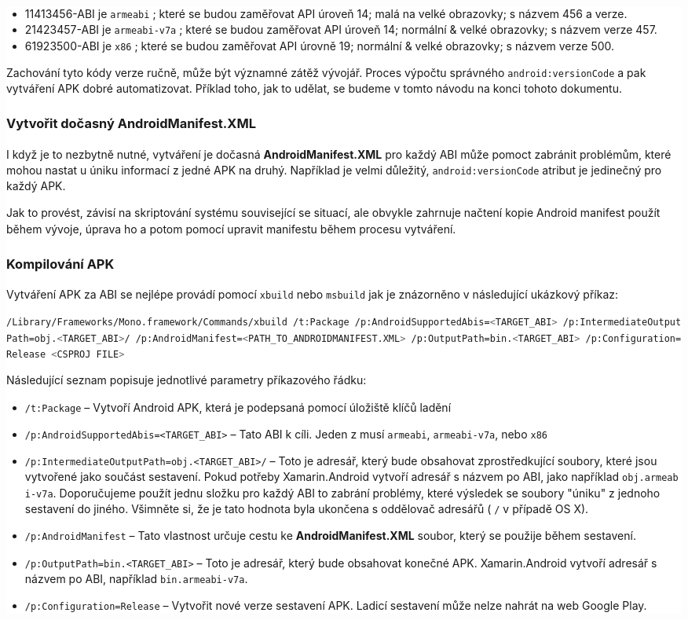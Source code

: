 -  11413456-ABI je `armeabi` ; které se budou zaměřovat API úroveň 14; malá na velké obrazovky; s názvem 456 a verze.
-  21423457-ABI je `armeabi-v7a` ; které se budou zaměřovat API úroveň 14; normální &amp; velké obrazovky; s názvem verze 457.
-  61923500-ABI je `x86` ; které se budou zaměřovat API úrovně 19; normální &amp; velké obrazovky; s názvem verze 500.


Zachování tyto kódy verze ručně, může být významné zátěž vývojář. Proces výpočtu správného `android:versionCode` a pak vytváření APK dobré automatizovat.
Příklad toho, jak to udělat, se budeme v tomto návodu na konci tohoto dokumentu.

<a name="CreatingAndroidManifest" />

### <a name="create-a-temporary-androidmanifestxml"></a>Vytvořit dočasný AndroidManifest.XML

I když je to nezbytně nutné, vytváření je dočasná **AndroidManifest.XML** pro každý ABI může pomoct zabránit problémům, které mohou nastat u úniku informací z jedné APK na druhý. Například je velmi důležitý, `android:versionCode` atribut je jedinečný pro každý APK.

Jak to provést, závisí na skriptování systému související se situací, ale obvykle zahrnuje načtení kopie Android manifest použít během vývoje, úprava ho a potom pomocí upravit manifestu během procesu vytváření.



### <a name="compiling-the-apk"></a>Kompilování APK

Vytváření APK za ABI se nejlépe provádí pomocí `xbuild` nebo `msbuild` jak je znázorněno v následující ukázkový příkaz:

```bash
/Library/Frameworks/Mono.framework/Commands/xbuild /t:Package /p:AndroidSupportedAbis=<TARGET_ABI> /p:IntermediateOutputPath=obj.<TARGET_ABI>/ /p:AndroidManifest=<PATH_TO_ANDROIDMANIFEST.XML> /p:OutputPath=bin.<TARGET_ABI> /p:Configuration=Release <CSPROJ FILE>
```

Následující seznam popisuje jednotlivé parametry příkazového řádku:

-   `/t:Package` &ndash; Vytvoří Android APK, která je podepsaná pomocí úložiště klíčů ladění

-   `/p:AndroidSupportedAbis=<TARGET_ABI>` &ndash; Tato ABI k cíli. Jeden z musí `armeabi`, `armeabi-v7a`, nebo `x86`

-   `/p:IntermediateOutputPath=obj.<TARGET_ABI>/` &ndash; Toto je adresář, který bude obsahovat zprostředkující soubory, které jsou vytvořené jako součást sestavení. Pokud potřeby Xamarin.Android vytvoří adresář s názvem po ABI, jako například `obj.armeabi-v7a`. Doporučujeme použít jednu složku pro každý ABI to zabrání problémy, které výsledek se soubory "úniku" z jednoho sestavení do jiného. Všimněte si, že je tato hodnota byla ukončena s oddělovač adresářů ( `/` v případě OS X).

-   `/p:AndroidManifest` &ndash; Tato vlastnost určuje cestu ke **AndroidManifest.XML** soubor, který se použije během sestavení.

-   `/p:OutputPath=bin.<TARGET_ABI>` &ndash; Toto je adresář, který bude obsahovat konečné APK. Xamarin.Android vytvoří adresář s názvem po ABI, například `bin.armeabi-v7a`.

-   `/p:Configuration=Release` &ndash; Vytvořit nové verze sestavení APK. Ladicí sestavení může nelze nahrát na web Google Play.
